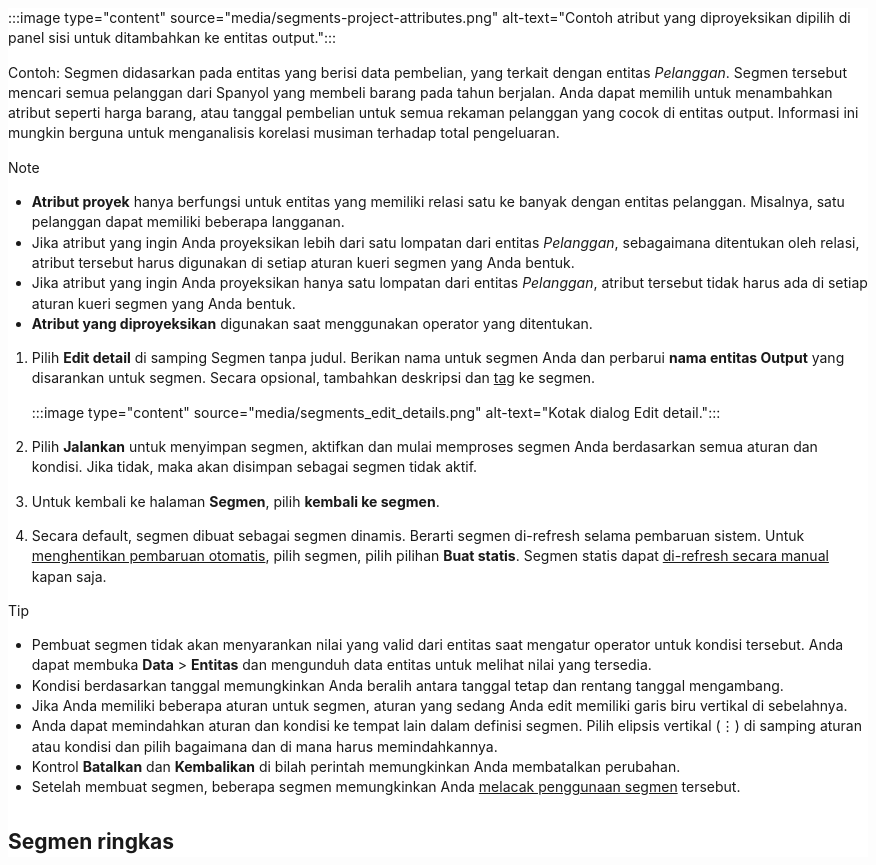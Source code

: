    :::image type="content" source="media/segments-project-attributes.png" alt-text="Contoh atribut yang diproyeksikan dipilih di panel sisi untuk ditambahkan ke entitas output.":::
  
   Contoh: Segmen didasarkan pada entitas yang berisi data pembelian, yang terkait dengan entitas *Pelanggan*. Segmen tersebut mencari semua pelanggan dari Spanyol yang membeli barang pada tahun berjalan. Anda dapat memilih untuk menambahkan atribut seperti harga barang, atau tanggal pembelian untuk semua rekaman pelanggan yang cocok di entitas output. Informasi ini mungkin berguna untuk menganalisis korelasi musiman terhadap total pengeluaran.

   > [!NOTE]
   > - **Atribut proyek** hanya berfungsi untuk entitas yang memiliki relasi satu ke banyak dengan entitas pelanggan. Misalnya, satu pelanggan dapat memiliki beberapa langganan.
   > - Jika atribut yang ingin Anda proyeksikan lebih dari satu lompatan dari entitas *Pelanggan*, sebagaimana ditentukan oleh relasi, atribut tersebut harus digunakan di setiap aturan kueri segmen yang Anda bentuk.
   > - Jika atribut yang ingin Anda proyeksikan hanya satu lompatan dari entitas *Pelanggan*, atribut tersebut tidak harus ada di setiap aturan kueri segmen yang Anda bentuk.
   > - **Atribut yang diproyeksikan** digunakan saat menggunakan operator yang ditentukan.

1. Pilih **Edit detail** di samping Segmen tanpa judul. Berikan nama untuk segmen Anda dan perbarui **nama entitas Output** yang disarankan untuk segmen. Secara opsional, tambahkan deskripsi dan [tag](work-with-tags-columns.md#manage-tags) ke segmen.

   :::image type="content" source="media/segments_edit_details.png" alt-text="Kotak dialog Edit detail.":::

1. Pilih **Jalankan** untuk menyimpan segmen, aktifkan dan mulai memproses segmen Anda berdasarkan semua aturan dan kondisi. Jika tidak, maka akan disimpan sebagai segmen tidak aktif.

1. Untuk kembali ke halaman **Segmen**, pilih **kembali ke segmen**.

1. Secara default, segmen dibuat sebagai segmen dinamis. Berarti segmen di-refresh selama pembaruan sistem. Untuk [menghentikan pembaruan otomatis](segments.md#manage-existing-segments), pilih segmen, pilih pilihan **Buat statis**. Segmen statis dapat [di-refresh secara manual](segments.md#refresh-segments) kapan saja.

> [!TIP]
> - Pembuat segmen tidak akan menyarankan nilai yang valid dari entitas saat mengatur operator untuk kondisi tersebut. Anda dapat membuka **Data** > **Entitas** dan mengunduh data entitas untuk melihat nilai yang tersedia.
> - Kondisi berdasarkan tanggal memungkinkan Anda beralih antara tanggal tetap dan rentang tanggal mengambang.
> - Jika Anda memiliki beberapa aturan untuk segmen, aturan yang sedang Anda edit memiliki garis biru vertikal di sebelahnya.
> - Anda dapat memindahkan aturan dan kondisi ke tempat lain dalam definisi segmen. Pilih elipsis vertikal (&vellip;) di samping aturan atau kondisi dan pilih bagaimana dan di mana harus memindahkannya.
> - Kontrol **Batalkan** dan **Kembalikan** di bilah perintah memungkinkan Anda membatalkan perubahan.
> - Setelah membuat segmen, beberapa segmen memungkinkan Anda [melacak penggunaan segmen](segments.md#track-usage-of-a-segment) tersebut.

## <a name="quick-segments"></a>Segmen ringkas
